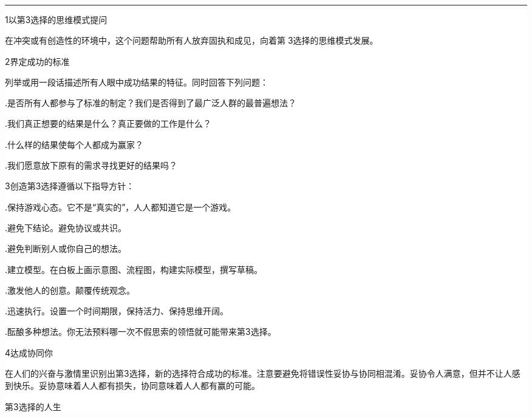 

* * *



1以第3选择的思维模式提问



在冲突或有创造性的环境中，这个问题帮助所有人放弃固执和成见，向着第 3选择的思维模式发展。

2界定成功的标准



列举或用一段话描述所有人眼中成功结果的特征。同时回答下列问题：


.是否所有人都参与了标准的制定？我们是否得到了最广泛人群的最普遍想法？

.我们真正想要的结果是什么？真正要做的工作是什么？

.什么样的结果使每个人都成为赢家？

.我们愿意放下原有的需求寻找更好的结果吗？



3创造第3选择遵循以下指导方针：



.保持游戏心态。它不是“真实的”，人人都知道它是一个游戏。

.避免下结论。避免协议或共识。

.避免判断别人或你自己的想法。

.建立模型。在白板上画示意图、流程图，构建实际模型，撰写草稿。

.激发他人的创意。颠覆传统观念。

.迅速执行。设置一个时间期限，保持活力、保持思维开阔。

.酝酿多种想法。你无法预料哪一次不假思索的领悟就可能带来第3选择。



4达成协同你



在人们的兴奋与激情里识别出第3选择，新的选择符合成功的标准。注意要避免将错误性妥协与协同相混淆。妥协令人满意，但并不让人感到快乐。妥协意味着人人都有损失，协同意味着人人都有赢的可能。





第3选择的人生



